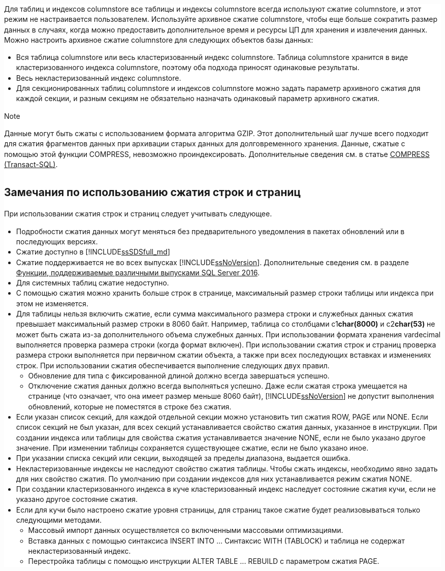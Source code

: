 Для таблиц и индексов columnstore все таблицы и индексы columnstore всегда используют сжатие columnstore, и этот режим не настраивается пользователем. Используйте архивное сжатие columnstore, чтобы еще больше сократить размер данных в случаях, когда можно предоставить дополнительное время и ресурсы ЦП для хранения и извлечения данных.  Можно настроить архивное сжатие columnstore для следующих объектов базы данных:  
-   Вся таблица columnstore или весь кластеризованный индекс columnstore.  Таблица columnstore хранится в виде кластеризованного индекса columnstore, поэтому оба подхода приносят одинаковые результаты.  
-   Весь некластеризованный индекс columnstore.  
-   Для секционированных таблиц columnstore и индексов columnstore можно задать параметр архивного сжатия для каждой секции, и разным секциям не обязательно назначать одинаковый параметр архивного сжатия.  
  
> [!NOTE]  
>  Данные могут быть сжаты с использованием формата алгоритма GZIP. Этот дополнительный шаг лучше всего подходит для сжатия фрагментов данных при архивации старых данных для долговременного хранения. Данные, сжатые с помощью этой функции COMPRESS, невозможно проиндексировать. Дополнительные сведения см. в статье [COMPRESS (Transact-SQL)](../../t-sql/functions/compress-transact-sql.md).  
  
## <a name="considerations-for-when-you-use-row-and-page-compression"></a>Замечания по использованию сжатия строк и страниц  
 При использовании сжатия строк и страниц следует учитывать следующее.  
-   Подробности сжатия данных могут меняться без предварительного уведомления в пакетах обновлений или в последующих версиях.
-   Сжатие доступно в [!INCLUDE[ssSDSfull_md](../../includes/sssdsfull-md.md)]  
-   Сжатие поддерживается не во всех выпусках [!INCLUDE[ssNoVersion](../../includes/ssnoversion-md.md)]. Дополнительные сведения см. в разделе [Функции, поддерживаемые различными выпусками SQL Server 2016](~/sql-server/editions-and-supported-features-for-sql-server-2016.md).  
-   Для системных таблиц сжатие недоступно.  
-   С помощью сжатия можно хранить больше строк в странице, максимальный размер строки таблицы или индекса при этом не изменяется.  
-   Для таблицы нельзя включить сжатие, если сумма максимального размера строки и служебных данных сжатия превышает максимальный размер строки в 8060 байт. Например, таблица со столбцами c1**char(8000)** и c2**char(53)** не может быть сжата из-за дополнительного объема служебных данных. При использовании формата хранения vardecimal выполняется проверка размера строки (когда формат включен). При использовании сжатия строк и страниц проверка размера строки выполняется при первичном сжатии объекта, а также при всех последующих вставках и изменениях строк. При использовании сжатия обеспечивается выполнение следующих двух правил.  
    -   Обновление для типа с фиксированной длиной должно всегда завершаться успешно.  
    -   Отключение сжатия данных должно всегда выполняться успешно. Даже если сжатая строка умещается на странице (что означает, что она имеет размер меньше 8060 байт), [!INCLUDE[ssNoVersion](../../includes/ssnoversion-md.md)] не допустит выполнения обновлений, которые не поместятся в строке без сжатия.  
-   Если указан список секций, для каждой отдельной секции можно установить тип сжатия ROW, PAGE или NONE. Если список секций не был указан, для всех секций устанавливается свойство сжатия данных, указанное в инструкции. При создании индекса или таблицы для свойства сжатия устанавливается значение NONE, если не было указано другое значение. При изменении таблицы сохраняется существующее сжатие, если не было указано иное.  
-   При указании списка секций или секции, выходящей за пределы диапазона, выдается ошибка.  
-   Некластеризованные индексы не наследуют свойство сжатия таблицы. Чтобы сжать индексы, необходимо явно задать для них свойство сжатия. По умолчанию при создании индексов для них устанавливается режим сжатия NONE.  
-   При создании кластеризованного индекса в куче кластеризованный индекс наследует состояние сжатия кучи, если не указано другое состояние сжатия.  
-   Если для кучи было настроено сжатие уровня страницы, для страниц такое сжатие будет реализовываться только следующими методами.  
    -   Массовый импорт данных осуществляется со включенными массовыми оптимизациями.  
    -   Вставка данных с помощью синтаксиса INSERT INTO ... Синтаксис WITH (TABLOCK) и таблица не содержат некластеризованный индекс.  
    -   Перестройка таблицы с помощью инструкции ALTER TABLE ... REBUILD с параметром сжатия PAGE.  